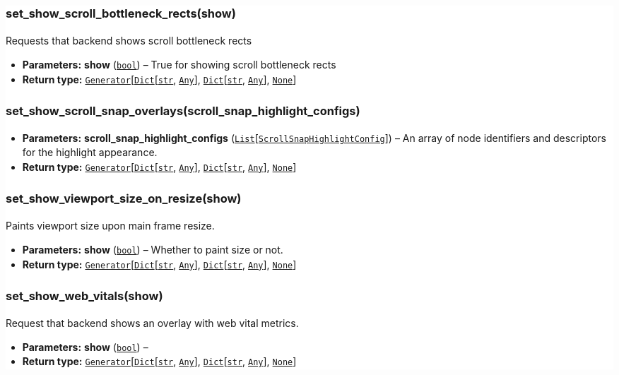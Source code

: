 ### set_show_scroll_bottleneck_rects(show)

Requests that backend shows scroll bottleneck rects

* **Parameters:**
  **show** ([`bool`](https://docs.python.org/3/library/functions.html#bool)) – True for showing scroll bottleneck rects
* **Return type:**
  [`Generator`](https://docs.python.org/3/library/typing.html#typing.Generator)[[`Dict`](https://docs.python.org/3/library/typing.html#typing.Dict)[[`str`](https://docs.python.org/3/library/stdtypes.html#str), [`Any`](https://docs.python.org/3/library/typing.html#typing.Any)], [`Dict`](https://docs.python.org/3/library/typing.html#typing.Dict)[[`str`](https://docs.python.org/3/library/stdtypes.html#str), [`Any`](https://docs.python.org/3/library/typing.html#typing.Any)], [`None`](https://docs.python.org/3/library/constants.html#None)]

### set_show_scroll_snap_overlays(scroll_snap_highlight_configs)

* **Parameters:**
  **scroll_snap_highlight_configs** ([`List`](https://docs.python.org/3/library/typing.html#typing.List)[[`ScrollSnapHighlightConfig`](#nodriver.cdp.overlay.ScrollSnapHighlightConfig)]) – An array of node identifiers and descriptors for the highlight appearance.
* **Return type:**
  [`Generator`](https://docs.python.org/3/library/typing.html#typing.Generator)[[`Dict`](https://docs.python.org/3/library/typing.html#typing.Dict)[[`str`](https://docs.python.org/3/library/stdtypes.html#str), [`Any`](https://docs.python.org/3/library/typing.html#typing.Any)], [`Dict`](https://docs.python.org/3/library/typing.html#typing.Dict)[[`str`](https://docs.python.org/3/library/stdtypes.html#str), [`Any`](https://docs.python.org/3/library/typing.html#typing.Any)], [`None`](https://docs.python.org/3/library/constants.html#None)]

### set_show_viewport_size_on_resize(show)

Paints viewport size upon main frame resize.

* **Parameters:**
  **show** ([`bool`](https://docs.python.org/3/library/functions.html#bool)) – Whether to paint size or not.
* **Return type:**
  [`Generator`](https://docs.python.org/3/library/typing.html#typing.Generator)[[`Dict`](https://docs.python.org/3/library/typing.html#typing.Dict)[[`str`](https://docs.python.org/3/library/stdtypes.html#str), [`Any`](https://docs.python.org/3/library/typing.html#typing.Any)], [`Dict`](https://docs.python.org/3/library/typing.html#typing.Dict)[[`str`](https://docs.python.org/3/library/stdtypes.html#str), [`Any`](https://docs.python.org/3/library/typing.html#typing.Any)], [`None`](https://docs.python.org/3/library/constants.html#None)]

### set_show_web_vitals(show)

Request that backend shows an overlay with web vital metrics.

* **Parameters:**
  **show** ([`bool`](https://docs.python.org/3/library/functions.html#bool)) – 
* **Return type:**
  [`Generator`](https://docs.python.org/3/library/typing.html#typing.Generator)[[`Dict`](https://docs.python.org/3/library/typing.html#typing.Dict)[[`str`](https://docs.python.org/3/library/stdtypes.html#str), [`Any`](https://docs.python.org/3/library/typing.html#typing.Any)], [`Dict`](https://docs.python.org/3/library/typing.html#typing.Dict)[[`str`](https://docs.python.org/3/library/stdtypes.html#str), [`Any`](https://docs.python.org/3/library/typing.html#typing.Any)], [`None`](https://docs.python.org/3/library/constants.html#None)]
